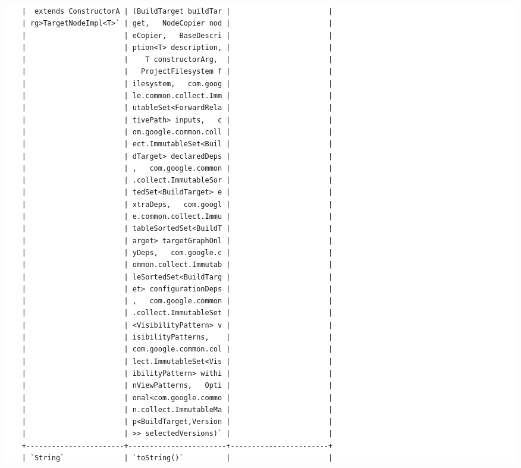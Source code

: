         |  extends ConstructorA | ​(BuildTarget buildTar |                       |
        | rg>TargetNodeImpl<T>` | get,   NodeCopier nod |                       |
        |                       | eCopier,   BaseDescri |                       |
        |                       | ption<T> description, |                       |
        |                       |    T constructorArg,  |                       |
        |                       |   ProjectFilesystem f |                       |
        |                       | ilesystem,   com.goog |                       |
        |                       | le.common.collect.Imm |                       |
        |                       | utableSet<ForwardRela |                       |
        |                       | tivePath> inputs,   c |                       |
        |                       | om.google.common.coll |                       |
        |                       | ect.ImmutableSet<Buil |                       |
        |                       | dTarget> declaredDeps |                       |
        |                       | ,   com.google.common |                       |
        |                       | .collect.ImmutableSor |                       |
        |                       | tedSet<BuildTarget> e |                       |
        |                       | xtraDeps,   com.googl |                       |
        |                       | e.common.collect.Immu |                       |
        |                       | tableSortedSet<BuildT |                       |
        |                       | arget> targetGraphOnl |                       |
        |                       | yDeps,   com.google.c |                       |
        |                       | ommon.collect.Immutab |                       |
        |                       | leSortedSet<BuildTarg |                       |
        |                       | et> configurationDeps |                       |
        |                       | ,   com.google.common |                       |
        |                       | .collect.ImmutableSet |                       |
        |                       | <VisibilityPattern> v |                       |
        |                       | isibilityPatterns,    |                       |
        |                       | com.google.common.col |                       |
        |                       | lect.ImmutableSet<Vis |                       |
        |                       | ibilityPattern> withi |                       |
        |                       | nViewPatterns,   Opti |                       |
        |                       | onal<com.google.commo |                       |
        |                       | n.collect.ImmutableMa |                       |
        |                       | p<BuildTarget,​Version |                       |
        |                       | >> selectedVersions)` |                       |
        +-----------------------+-----------------------+-----------------------+
        | `String`              | `toString()`          |                       |